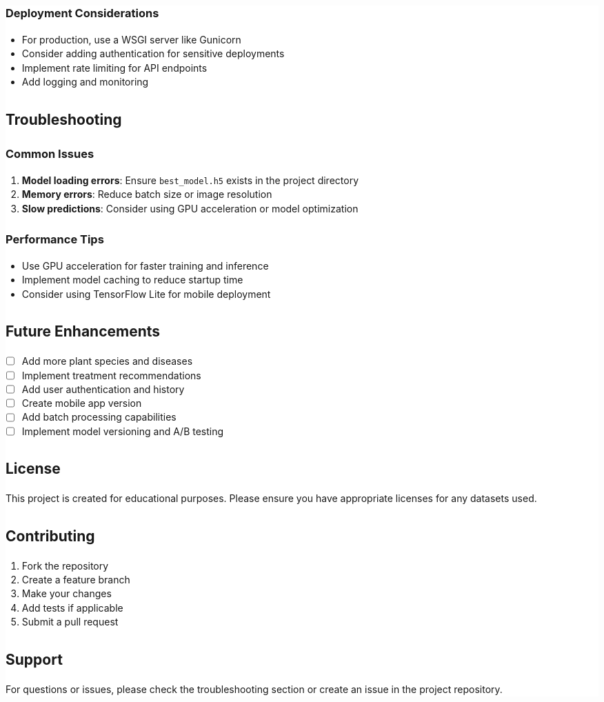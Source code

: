 ### Deployment Considerations
- For production, use a WSGI server like Gunicorn
- Consider adding authentication for sensitive deployments
- Implement rate limiting for API endpoints
- Add logging and monitoring

## Troubleshooting

### Common Issues
1. **Model loading errors**: Ensure `best_model.h5` exists in the project directory
2. **Memory errors**: Reduce batch size or image resolution
3. **Slow predictions**: Consider using GPU acceleration or model optimization

### Performance Tips
- Use GPU acceleration for faster training and inference
- Implement model caching to reduce startup time
- Consider using TensorFlow Lite for mobile deployment

## Future Enhancements

- [ ] Add more plant species and diseases
- [ ] Implement treatment recommendations
- [ ] Add user authentication and history
- [ ] Create mobile app version
- [ ] Add batch processing capabilities
- [ ] Implement model versioning and A/B testing

## License

This project is created for educational purposes. Please ensure you have appropriate licenses for any datasets used.

## Contributing

1. Fork the repository
2. Create a feature branch
3. Make your changes
4. Add tests if applicable
5. Submit a pull request

## Support

For questions or issues, please check the troubleshooting section or create an issue in the project repository.